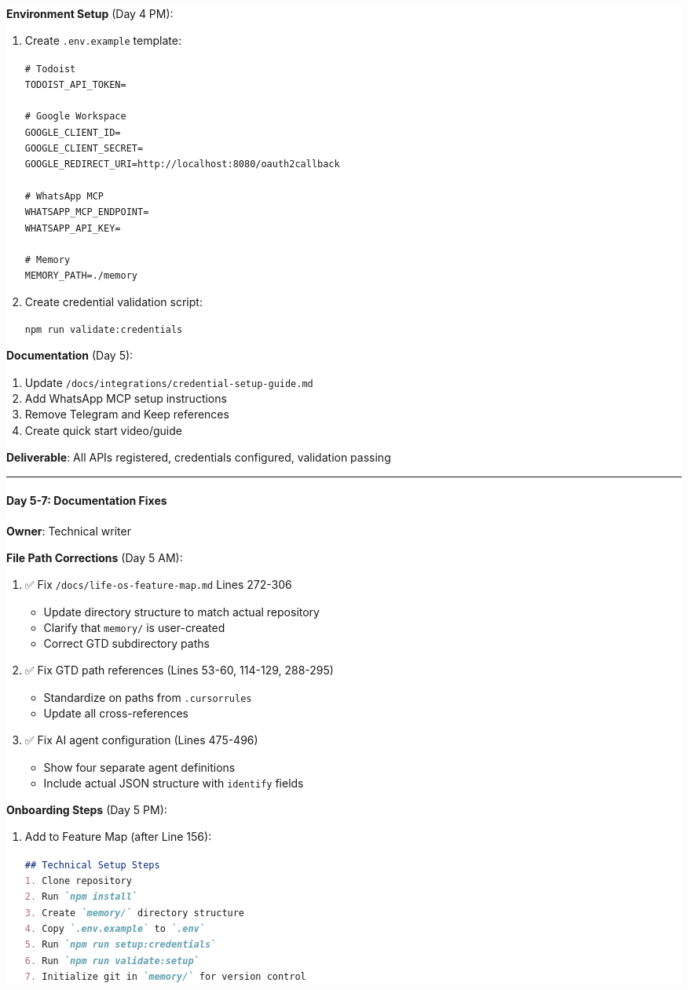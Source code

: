 **Environment Setup** (Day 4 PM):
1. Create `.env.example` template:
   ```env
   # Todoist
   TODOIST_API_TOKEN=

   # Google Workspace
   GOOGLE_CLIENT_ID=
   GOOGLE_CLIENT_SECRET=
   GOOGLE_REDIRECT_URI=http://localhost:8080/oauth2callback

   # WhatsApp MCP
   WHATSAPP_MCP_ENDPOINT=
   WHATSAPP_API_KEY=

   # Memory
   MEMORY_PATH=./memory
   ```

2. Create credential validation script:
   ```bash
   npm run validate:credentials
   ```

**Documentation** (Day 5):
1. Update `/docs/integrations/credential-setup-guide.md`
2. Add WhatsApp MCP setup instructions
3. Remove Telegram and Keep references
4. Create quick start video/guide

**Deliverable**: All APIs registered, credentials configured, validation passing

---

#### Day 5-7: Documentation Fixes

**Owner**: Technical writer

**File Path Corrections** (Day 5 AM):
1. ✅ Fix `/docs/life-os-feature-map.md` Lines 272-306
   - Update directory structure to match actual repository
   - Clarify that `memory/` is user-created
   - Correct GTD subdirectory paths

2. ✅ Fix GTD path references (Lines 53-60, 114-129, 288-295)
   - Standardize on paths from `.cursorrules`
   - Update all cross-references

3. ✅ Fix AI agent configuration (Lines 475-496)
   - Show four separate agent definitions
   - Include actual JSON structure with `identify` fields

**Onboarding Steps** (Day 5 PM):
1. Add to Feature Map (after Line 156):
   ```markdown
   ## Technical Setup Steps
   1. Clone repository
   2. Run `npm install`
   3. Create `memory/` directory structure
   4. Copy `.env.example` to `.env`
   5. Run `npm run setup:credentials`
   6. Run `npm run validate:setup`
   7. Initialize git in `memory/` for version control
   ```
